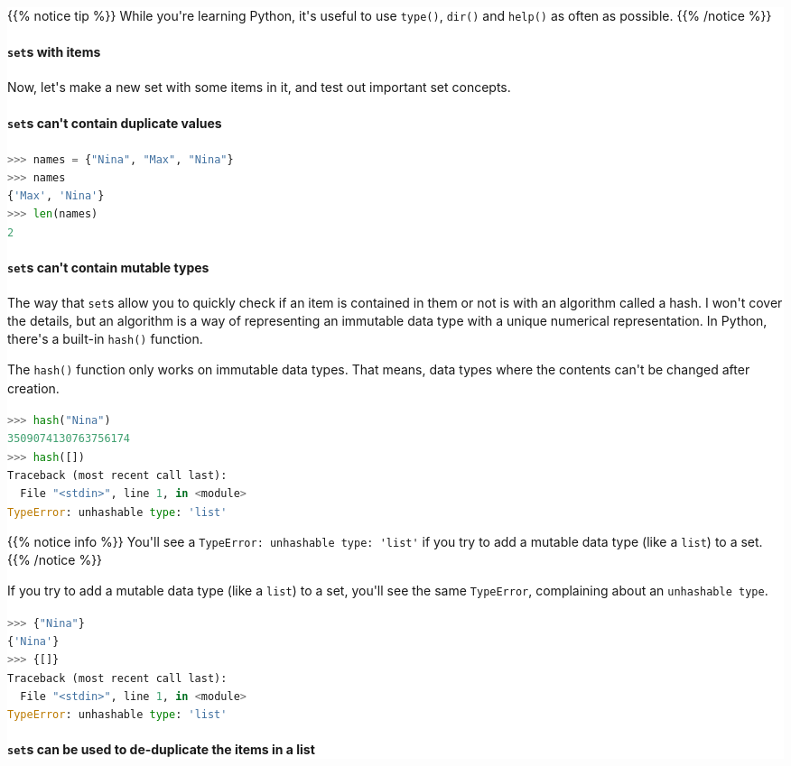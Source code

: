 {{% notice tip %}}
While you're learning Python, it's useful to use `type()`, `dir()` and `help()` as often as possible.
{{% /notice %}}

#### `set`s with items

Now, let's make a new set with some items in it, and test out important set concepts.

#### `set`s can't contain duplicate values

```python
>>> names = {"Nina", "Max", "Nina"}
>>> names
{'Max', 'Nina'}
>>> len(names)
2
```

#### `set`s can't contain mutable types

The way that `set`s allow you to quickly check if an item is contained in them or not is with an algorithm called a hash. I won't cover the details, but an algorithm is a way of representing an immutable data type with a unique numerical representation. In Python, there's a built-in `hash()` function.

The `hash()` function only works on immutable data types. That means, data types where the contents can't be changed after creation.

```python
>>> hash("Nina")
3509074130763756174
>>> hash([])
Traceback (most recent call last):
  File "<stdin>", line 1, in <module>
TypeError: unhashable type: 'list'
```

{{% notice info %}}
You'll see a `TypeError: unhashable type: 'list'` if you try to add a mutable data type (like a `list`) to a set.
{{% /notice %}}

If you try to add a mutable data type (like a `list`) to a set, you'll see the same `TypeError`, complaining about an `unhashable type`.

```python
>>> {"Nina"}
{'Nina'}
>>> {[]}
Traceback (most recent call last):
  File "<stdin>", line 1, in <module>
TypeError: unhashable type: 'list'
```

#### `set`s can be used to de-duplicate the items in a list
